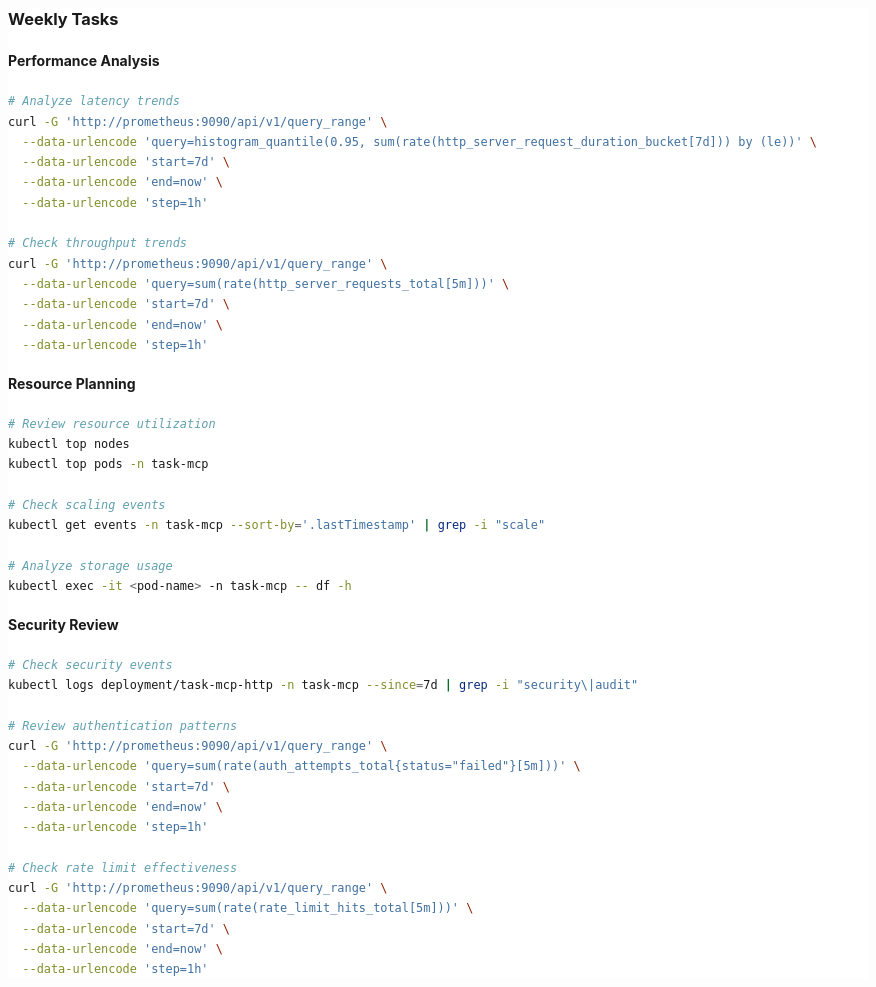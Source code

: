 ### Weekly Tasks

#### Performance Analysis
```bash
# Analyze latency trends
curl -G 'http://prometheus:9090/api/v1/query_range' \
  --data-urlencode 'query=histogram_quantile(0.95, sum(rate(http_server_request_duration_bucket[7d])) by (le))' \
  --data-urlencode 'start=7d' \
  --data-urlencode 'end=now' \
  --data-urlencode 'step=1h'

# Check throughput trends
curl -G 'http://prometheus:9090/api/v1/query_range' \
  --data-urlencode 'query=sum(rate(http_server_requests_total[5m]))' \
  --data-urlencode 'start=7d' \
  --data-urlencode 'end=now' \
  --data-urlencode 'step=1h'
```

#### Resource Planning
```bash
# Review resource utilization
kubectl top nodes
kubectl top pods -n task-mcp

# Check scaling events
kubectl get events -n task-mcp --sort-by='.lastTimestamp' | grep -i "scale"

# Analyze storage usage
kubectl exec -it <pod-name> -n task-mcp -- df -h
```

#### Security Review
```bash
# Check security events
kubectl logs deployment/task-mcp-http -n task-mcp --since=7d | grep -i "security\|audit"

# Review authentication patterns
curl -G 'http://prometheus:9090/api/v1/query_range' \
  --data-urlencode 'query=sum(rate(auth_attempts_total{status="failed"}[5m]))' \
  --data-urlencode 'start=7d' \
  --data-urlencode 'end=now' \
  --data-urlencode 'step=1h'

# Check rate limit effectiveness
curl -G 'http://prometheus:9090/api/v1/query_range' \
  --data-urlencode 'query=sum(rate(rate_limit_hits_total[5m]))' \
  --data-urlencode 'start=7d' \
  --data-urlencode 'end=now' \
  --data-urlencode 'step=1h'
```

